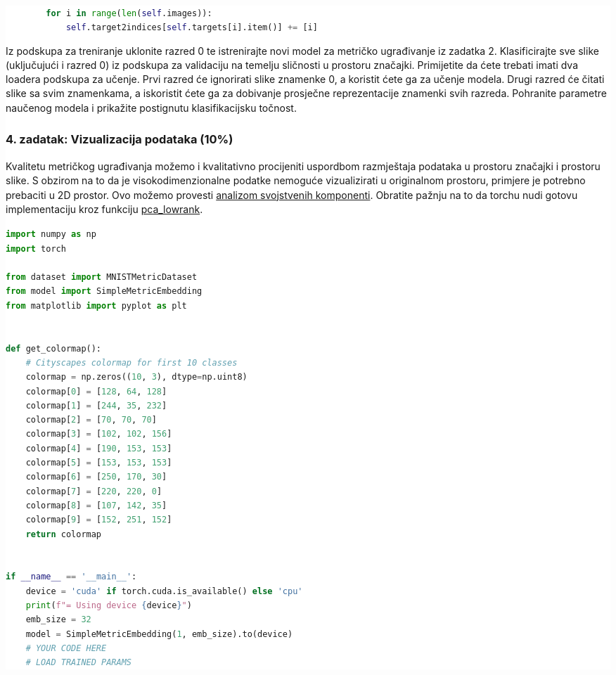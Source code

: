 ```python
        for i in range(len(self.images)):
            self.target2indices[self.targets[i].item()] += [i]
```

Iz podskupa za treniranje uklonite razred 0 
te istrenirajte novi model za metričko ugrađivanje iz zadatka 2. 
Klasificirajte sve slike (uključujući i razred 0) iz podskupa za validaciju 
na temelju sličnosti u prostoru značajki. 
Primijetite da ćete trebati imati dva loadera podskupa za učenje.
Prvi razred će ignorirati slike znamenke 0, 
a koristit ćete ga za učenje modela.
Drugi razred će čitati slike sa svim znamenkama,
a iskoristit ćete ga za dobivanje 
prosječne reprezentacije znamenki svih razreda. 
Pohranite parametre naučenog modela
i prikažite postignutu klasifikacijsku točnost.


<a name='4zad'></a>

### 4. zadatak: Vizualizacija podataka (10%)

Kvalitetu metričkog ugrađivanja možemo i kvalitativno procijeniti
uspordbom razmještaja podataka u prostoru značajki i prostoru slike. 
S obzirom na to da je visokodimenzionalne podatke 
nemoguće vizualizirati u originalnom prostoru, 
primjere je potrebno prebaciti u 2D prostor. 
Ovo možemo provesti [analizom svojstvenih komponenti](https://en.wikipedia.org/wiki/Principal_component_analysis). 
Obratite pažnju na to da torchu nudi 
gotovu implementaciju kroz funkciju [pca_lowrank](https://pytorch.org/docs/stable/generated/torch.pca_lowrank.html).

```python
import numpy as np
import torch

from dataset import MNISTMetricDataset
from model import SimpleMetricEmbedding
from matplotlib import pyplot as plt


def get_colormap():
    # Cityscapes colormap for first 10 classes
    colormap = np.zeros((10, 3), dtype=np.uint8)
    colormap[0] = [128, 64, 128]
    colormap[1] = [244, 35, 232]
    colormap[2] = [70, 70, 70]
    colormap[3] = [102, 102, 156]
    colormap[4] = [190, 153, 153]
    colormap[5] = [153, 153, 153]
    colormap[6] = [250, 170, 30]
    colormap[7] = [220, 220, 0]
    colormap[8] = [107, 142, 35]
    colormap[9] = [152, 251, 152]
    return colormap


if __name__ == '__main__':
    device = 'cuda' if torch.cuda.is_available() else 'cpu'
    print(f"= Using device {device}")
    emb_size = 32
    model = SimpleMetricEmbedding(1, emb_size).to(device)
    # YOUR CODE HERE
    # LOAD TRAINED PARAMS
```